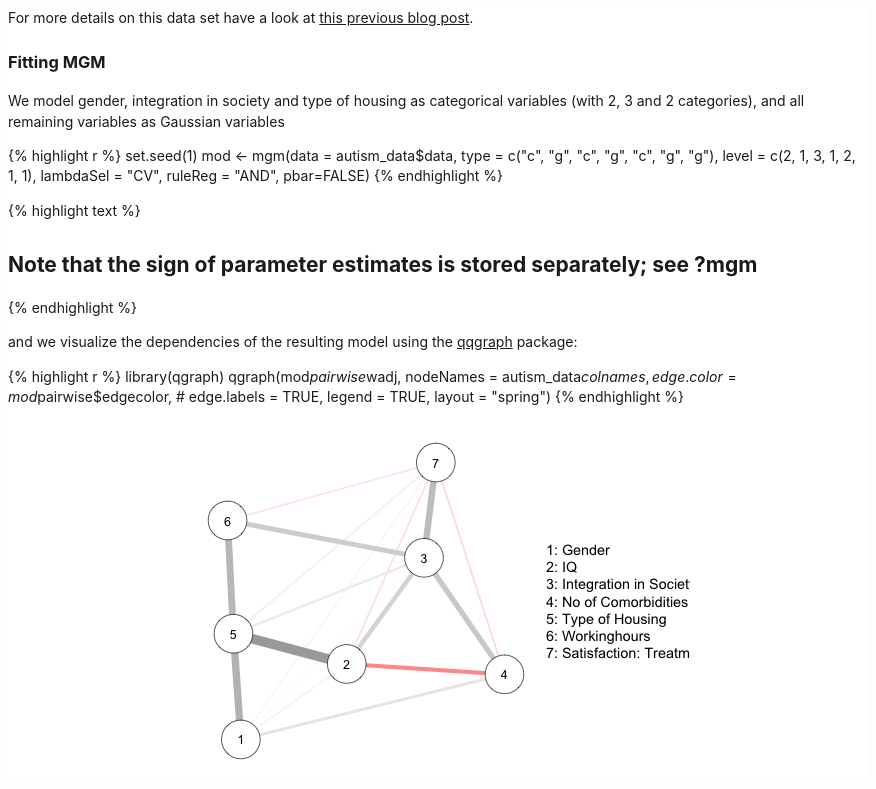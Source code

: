
For more details on this data set have a look at [this previous blog post](http://jmbh.github.io/Estimation-of-mixed-graphical-models/).


### Fitting MGM

We model gender, integration in society and type of housing as categorical variables (with 2, 3 and 2 categories), and all remaining variables as Gaussian variables


{% highlight r %}
set.seed(1)
mod <- mgm(data = autism_data$data, 
           type =  c("c", "g", "c", "g", "c", "g", "g"), 
           level = c(2, 1, 3, 1, 2, 1, 1), 
           lambdaSel = "CV", 
           ruleReg = "AND",
           pbar=FALSE)
{% endhighlight %}



{% highlight text %}
## Note that the sign of parameter estimates is stored separately; see ?mgm
{% endhighlight %}

and we visualize the dependencies of the resulting model using the [qqgraph](https://cran.r-project.org/web/packages/qgraph/index.html) package:



{% highlight r %}
library(qgraph)
qgraph(mod$pairwise$wadj, 
       nodeNames = autism_data$colnames, 
       edge.color = mod$pairwise$edgecolor,
       # edge.labels = TRUE,
       legend = TRUE, 
       layout = "spring")
{% endhighlight %}

<img src="/assets/img/2020-09-01-ORs-in-MGMs.Rmd/unnamed-chunk-3-1.png" title="plot of chunk unnamed-chunk-3" alt="plot of chunk unnamed-chunk-3" style="display: block; margin: auto;" />
